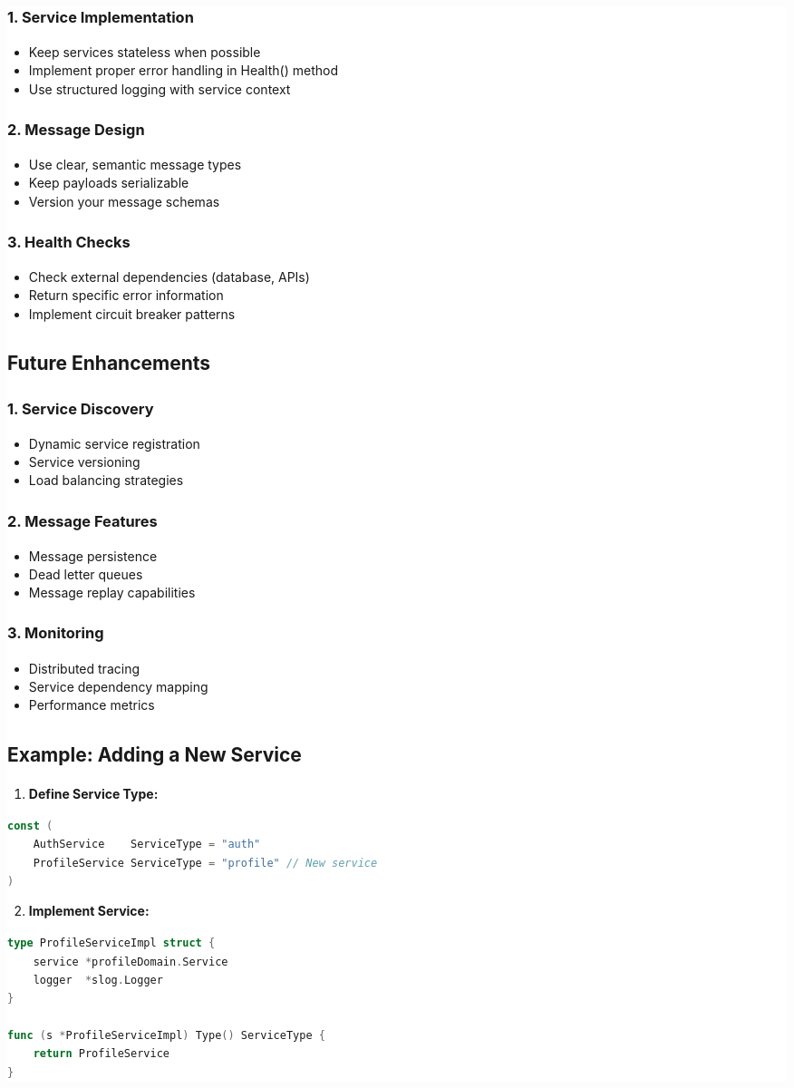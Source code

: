 ### 1. Service Implementation
- Keep services stateless when possible
- Implement proper error handling in Health() method
- Use structured logging with service context

### 2. Message Design
- Use clear, semantic message types
- Keep payloads serializable
- Version your message schemas

### 3. Health Checks
- Check external dependencies (database, APIs)
- Return specific error information
- Implement circuit breaker patterns

## Future Enhancements

### 1. Service Discovery
- Dynamic service registration
- Service versioning
- Load balancing strategies

### 2. Message Features
- Message persistence
- Dead letter queues
- Message replay capabilities

### 3. Monitoring
- Distributed tracing
- Service dependency mapping
- Performance metrics

## Example: Adding a New Service

1. **Define Service Type:**
```go
const (
    AuthService    ServiceType = "auth"
    ProfileService ServiceType = "profile" // New service
)
```

2. **Implement Service:**
```go
type ProfileServiceImpl struct {
    service *profileDomain.Service
    logger  *slog.Logger
}

func (s *ProfileServiceImpl) Type() ServiceType {
    return ProfileService
}
```
